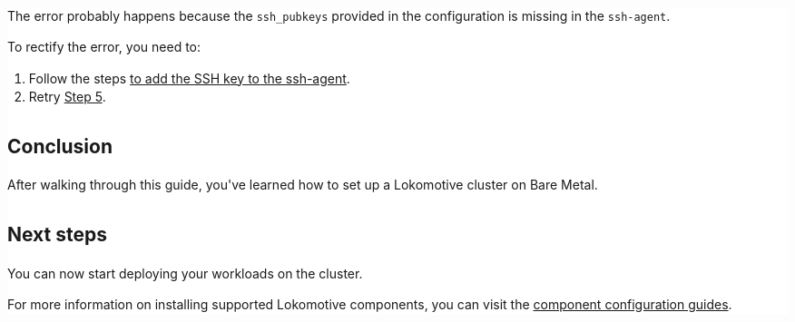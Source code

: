 The error probably happens because the `ssh_pubkeys` provided in the configuration is missing in the
`ssh-agent`.

To rectify the error, you need to:

1. Follow the steps [to add the SSH key to the
   ssh-agent](https://help.github.com/en/github/authenticating-to-github/generating-a-new-ssh-key-and-adding-it-to-the-ssh-agent#adding-your-ssh-key-to-the-ssh-agent).
2. Retry [Step 5](#step-5-create-lokomotive-cluster).

## Conclusion

After walking through this guide, you've learned how to set up a Lokomotive cluster on Bare Metal.

## Next steps

You can now start deploying your workloads on the cluster.

For more information on installing supported Lokomotive components, you can visit the [component configuration
guides](../configuration-reference/components).
